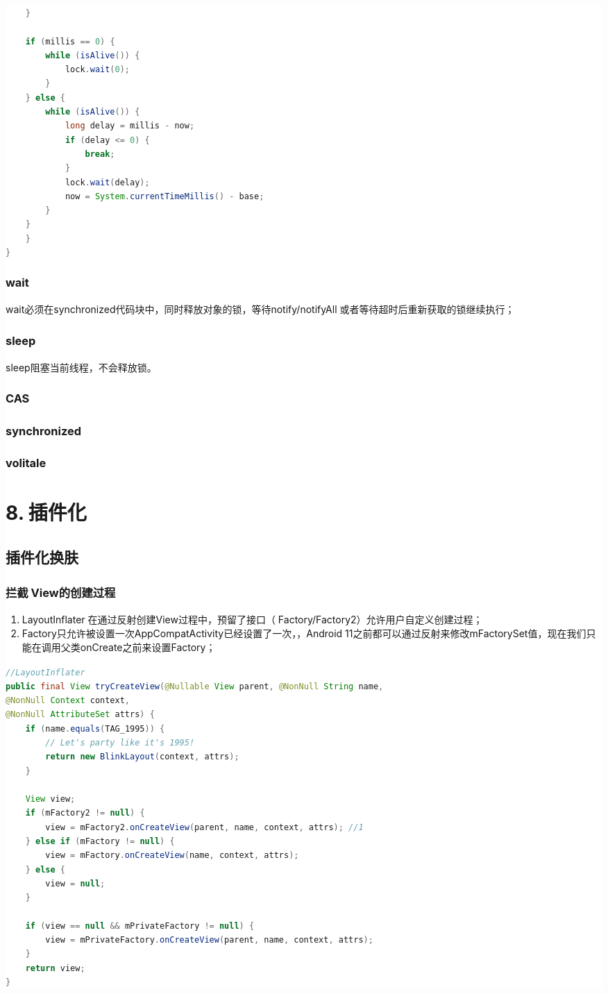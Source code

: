 ``` java
    }  
  
    if (millis == 0) {  
        while (isAlive()) {  
            lock.wait(0);  
        }  
    } else {  
        while (isAlive()) {  
            long delay = millis - now;  
            if (delay <= 0) {  
                break;  
            }  
            lock.wait(delay);  
            now = System.currentTimeMillis() - base;  
        }  
    }  
    }  
}
```
### wait
wait必须在synchronized代码块中，同时释放对象的锁，等待notify/notifyAll 或者等待超时后重新获取的锁继续执行；
### sleep
sleep阻塞当前线程，不会释放锁。
### CAS
### synchronized
### volitale
# 8. 插件化
## 插件化换肤
### 拦截 View的创建过程
1. LayoutInflater 在通过反射创建View过程中，预留了接口（ Factory/Factory2）允许用户自定义创建过程；
2. Factory只允许被设置一次AppCompatActivity已经设置了一次，，Android 11之前都可以通过反射来修改mFactorySet值，现在我们只能在调用父类onCreate之前来设置Factory；
``` java
//LayoutInflater
public final View tryCreateView(@Nullable View parent, @NonNull String name,  
@NonNull Context context,  
@NonNull AttributeSet attrs) {  
    if (name.equals(TAG_1995)) {  
        // Let's party like it's 1995!  
        return new BlinkLayout(context, attrs);  
    }  
  
    View view;  
    if (mFactory2 != null) {  
        view = mFactory2.onCreateView(parent, name, context, attrs); //1 
    } else if (mFactory != null) {  
        view = mFactory.onCreateView(name, context, attrs);  
    } else {  
        view = null;  
    }  
  
    if (view == null && mPrivateFactory != null) {  
        view = mPrivateFactory.onCreateView(parent, name, context, attrs);  
    }  
    return view;  
}
```
